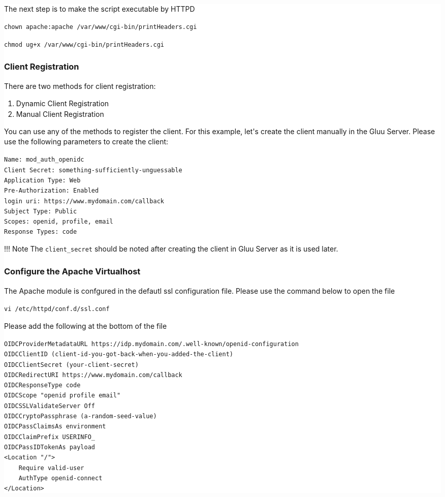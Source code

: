 The next step is to make the script executable by HTTPD

```text
chown apache:apache /var/www/cgi-bin/printHeaders.cgi
```
```
chmod ug+x /var/www/cgi-bin/printHeaders.cgi
```

### Client Registration

There are two methods for client registration:

1. Dynamic Client Registration
2. Manual Client Registration

You can use any of the methods to register the client. For this example, let's create the client manually in the Gluu Server. Please use the following parameters to create the client:

```text
Name: mod_auth_openidc
Client Secret: something-sufficiently-unguessable
Application Type: Web
Pre-Authorization: Enabled
login uri: https://www.mydomain.com/callback
Subject Type: Public
Scopes: openid, profile, email
Response Types: code
```

!!! Note
    The `client_secret` should be noted after creating the client in Gluu Server as it is used later.
    
### Configure the Apache Virtualhost
The Apache module is confgured in the defautl ssl configuration file. Please use the command below to open the file

```text
vi /etc/httpd/conf.d/ssl.conf 
```

Please add the following at the bottom of the file

```text
OIDCProviderMetadataURL https://idp.mydomain.com/.well-known/openid-configuration
OIDCClientID (client-id-you-got-back-when-you-added-the-client)
OIDCClientSecret (your-client-secret)
OIDCRedirectURI https://www.mydomain.com/callback
OIDCResponseType code
OIDCScope "openid profile email"
OIDCSSLValidateServer Off
OIDCCryptoPassphrase (a-random-seed-value)
OIDCPassClaimsAs environment
OIDCClaimPrefix USERINFO_
OIDCPassIDTokenAs payload
<Location "/">
    Require valid-user
    AuthType openid-connect
</Location>
```

